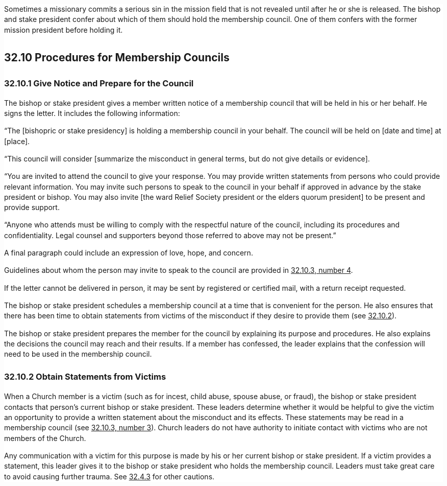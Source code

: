 Sometimes a missionary commits a serious sin in the mission field that is not revealed until after he or she is released. The bishop and stake president confer about which of them should hold the membership council. One of them confers with the former mission president before holding it.

## 32.10 Procedures for Membership Councils

### 32.10.1 Give Notice and Prepare for the Council

The bishop or stake president gives a member written notice of a membership council that will be held in his or her behalf. He signs the letter. It includes the following information:

“The [bishopric or stake presidency] is holding a membership council in your behalf. The council will be held on [date and time] at [place].

“This council will consider [summarize the misconduct in general terms, but do not give details or evidence].

“You are invited to attend the council to give your response. You may provide written statements from persons who could provide relevant information. You may invite such persons to speak to the council in your behalf if approved in advance by the stake president or bishop. You may also invite [the ward Relief Society president or the elders quorum president] to be present and provide support.

“Anyone who attends must be willing to comply with the respectful nature of the council, including its procedures and confidentiality. Legal counsel and supporters beyond those referred to above may not be present.”

A final paragraph could include an expression of love, hope, and concern.

Guidelines about whom the person may invite to speak to the council are provided in [32.10.3, number 4](32-repentance-and-membership-councils.md#32103-conduct-the-council).

If the letter cannot be delivered in person, it may be sent by registered or certified mail, with a return receipt requested.

The bishop or stake president schedules a membership council at a time that is convenient for the person. He also ensures that there has been time to obtain statements from victims of the misconduct if they desire to provide them (see [32.10.2](32-repentance-and-membership-councils.md#32102-obtain-statements-from-victims)).

The bishop or stake president prepares the member for the council by explaining its purpose and procedures. He also explains the decisions the council may reach and their results. If a member has confessed, the leader explains that the confession will need to be used in the membership council.

### 32.10.2 Obtain Statements from Victims

When a Church member is a victim (such as for incest, child abuse, spouse abuse, or fraud), the bishop or stake president contacts that person’s current bishop or stake president. These leaders determine whether it would be helpful to give the victim an opportunity to provide a written statement about the misconduct and its effects. These statements may be read in a membership council (see [32.10.3, number 3](32-repentance-and-membership-councils.md#32103-conduct-the-council)). Church leaders do not have authority to initiate contact with victims who are not members of the Church.

Any communication with a victim for this purpose is made by his or her current bishop or stake president. If a victim provides a statement, this leader gives it to the bishop or stake president who holds the membership council. Leaders must take great care to avoid causing further trauma. See [32.4.3](32-repentance-and-membership-councils.md#3243-gathering-information) for other cautions.
